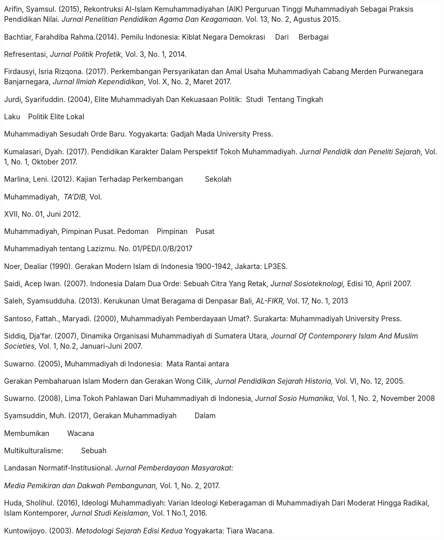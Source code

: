 <p><span class="font3">Arifin, Syamsul. (2015), Rekontruksi Al-Islam Kemuhammadiyahan (AIK) Perguruan Tinggi Muhammadiyah Sebagai Praksis Pendidikan Nilai. </span><span class="font3" style="font-style:italic;">Jurnal Penelitian Pendidikan Agama Dan Keagamaan.</span><span class="font3"> Vol. 13, No. 2, Agustus 2015.</span></p>
<p><span class="font3">Bachtiar, Farahdiba Rahma.(2014). Pemilu Indonesia: Kiblat Negara Demokrasi &nbsp;&nbsp;&nbsp;&nbsp;Dari &nbsp;&nbsp;&nbsp;&nbsp;Berbagai</span></p>
<p><span class="font3">Refresentasi, </span><span class="font3" style="font-style:italic;">Jurnal Politik Profetik,</span><span class="font3"> Vol. 3, No. 1, 2014.</span></p>
<p><span class="font3">Firdausyi, Isria Rizqona. (2017). Perkembangan Persyarikatan dan Amal Usaha Muhammadiyah Cabang Merden Purwanegara Banjarnegara, </span><span class="font3" style="font-style:italic;">Jurnal Ilmiah Kependidikan</span><span class="font3">, Vol. X, No. 2, Maret 2017.</span></p>
<p><span class="font3">Jurdi, Syarifuddin. (2004), Elite Muhammadiyah Dan Kekuasaan Politik: &nbsp;Studi &nbsp;Tentang Tingkah</span></p>
<p><span class="font3">Laku &nbsp;&nbsp;&nbsp;Politik Elite Lokal</span></p>
<p><span class="font3">Muhammadiyah Sesudah Orde Baru. Yogyakarta: Gadjah Mada University Press.</span></p>
<p><span class="font3">Kumalasari, Dyah. (2017). Pendidikan Karakter Dalam Perspektif Tokoh Muhammadiyah. </span><span class="font3" style="font-style:italic;">Jurnal Pendidik dan Peneliti Sejarah,</span><span class="font3"> Vol. 1, No. 1, Oktober 2017.</span></p>
<p><span class="font3">Marlina, Leni. (2012). Kajian Terhadap Perkembangan &nbsp;&nbsp;&nbsp;&nbsp;&nbsp;&nbsp;&nbsp;&nbsp;&nbsp;&nbsp;Sekolah</span></p>
<p><span class="font3">Muhammadiyah, &nbsp;</span><span class="font3" style="font-style:italic;">TA’DIB,</span><span class="font3"> Vol.</span></p>
<p><span class="font3">XVII, No. 01, Juni 2012.</span></p>
<p><span class="font3">Muhammadiyah, Pimpinan Pusat. Pedoman &nbsp;&nbsp;&nbsp;Pimpinan &nbsp;&nbsp;&nbsp;Pusat</span></p>
<p><span class="font3">Muhammadiyah tentang Lazizmu. No. 01/PED/I.0/B/2017</span></p>
<p><span class="font3">Noer, Dealiar (1990). Gerakan Modern Islam di Indonesia 1900-1942, Jakarta: LP3ES.</span></p>
<p><span class="font3">Saidi, Acep Iwan. (2007). Indonesia Dalam Dua Orde: Sebuah Citra Yang Retak, </span><span class="font3" style="font-style:italic;">Jurnal Sosioteknologi, </span><span class="font3">Edisi 10, April 2007.</span></p>
<p><span class="font3">Saleh, Syamsudduha. (2013). Kerukunan Umat Beragama di Denpasar Bali, </span><span class="font3" style="font-style:italic;">AL-FIKR,</span><span class="font3"> Vol. 17, No. 1, 2013</span></p>
<p><span class="font3">Santoso, Fattah., Maryadi. (2000), Muhammadiyah Pemberdayaan Umat?. Surakarta: Muhammadiyah University Press.</span></p>
<p><span class="font3">Siddiq, Dja’far. (2007), Dinamika Organisasi Muhammadiyah di Sumatera Utara, </span><span class="font3" style="font-style:italic;">Journal Of Contemporery Islam And Muslim Societies,</span><span class="font3"> Vol. 1, No.2, Januari-Juni 2007.</span></p>
<p><span class="font3">Suwarno. (2005), Muhammadiyah di Indonesia: &nbsp;Mata Rantai antara</span></p>
<p><span class="font3">Gerakan Pembaharuan Islam Modern dan Gerakan Wong Cilik, </span><span class="font3" style="font-style:italic;">Jurnal Pendidikan Sejarah Historia,</span><span class="font3"> Vol. VI, No. 12, 2005.</span></p>
<p><span class="font3">Suwarno. (2008), Lima Tokoh Pahlawan Dari Muhammadiyah di Indonesia, </span><span class="font3" style="font-style:italic;">Jurnal Sosio Humanika,</span><span class="font3"> Vol. 1, No. 2, November 2008</span></p>
<p><span class="font3">Syamsuddin, Muh. (2017), Gerakan Muhammadiyah &nbsp;&nbsp;&nbsp;&nbsp;&nbsp;&nbsp;&nbsp;&nbsp;Dalam</span></p>
<p><span class="font3">Membumikan &nbsp;&nbsp;&nbsp;&nbsp;&nbsp;&nbsp;&nbsp;&nbsp;Wacana</span></p>
<p><span class="font3">Multikulturalisme: &nbsp;&nbsp;&nbsp;&nbsp;&nbsp;&nbsp;&nbsp;&nbsp;Sebuah</span></p>
<p><span class="font3">Landasan Normatif-Institusional. </span><span class="font3" style="font-style:italic;">Jurnal Pemberdayaan Masyarakat:</span></p>
<p><span class="font3" style="font-style:italic;">Media Pemikiran dan Dakwah Pembangunan,</span><span class="font3"> Vol. 1, No. 2, 2017.</span></p>
<p><span class="font3">Huda, Sholihul. (2016), Ideologi Muhammadiyah: Varian Ideologi Keberagaman di Muhammadiyah Dari Moderat Hingga Radikal, Islam Kontemporer, </span><span class="font3" style="font-style:italic;">Jurnal Studi Keislaman</span><span class="font3">, Vol. 1 No.1, 2016.</span></p>
<p><span class="font3">Kuntowijoyo. (2003). </span><span class="font3" style="font-style:italic;">Metodologi Sejarah Edisi Kedua</span><span class="font3"> Yogyakarta: Tiara Wacana.</span></p>